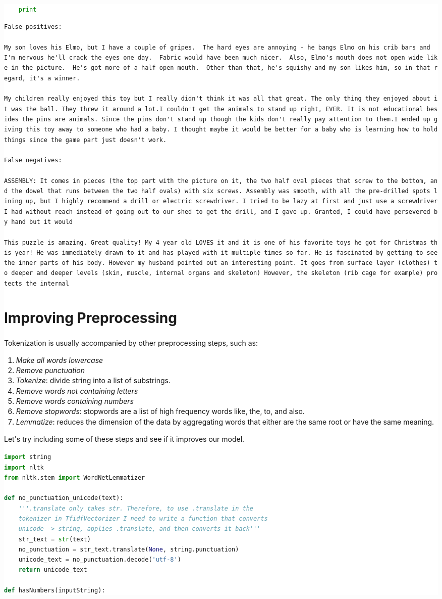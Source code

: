 ```python
    print
```

    False positives:
    
    My son loves his Elmo, but I have a couple of gripes.  The hard eyes are annoying - he bangs Elmo on his crib bars and I'm nervous he'll crack the eyes one day.  Fabric would have been much nicer.  Also, Elmo's mouth does not open wide like in the picture.  He's got more of a half open mouth.  Other than that, he's squishy and my son likes him, so in that regard, it's a winner.
    
    My children really enjoyed this toy but I really didn't think it was all that great. The only thing they enjoyed about it was the ball. They threw it around a lot.I couldn't get the animals to stand up right, EVER. It is not educational besides the pins are animals. Since the pins don't stand up though the kids don't really pay attention to them.I ended up giving this toy away to someone who had a baby. I thought maybe it would be better for a baby who is learning how to hold things since the game part just doesn't work.
    
    False negatives:
    
    ASSEMBLY: It comes in pieces (the top part with the picture on it, the two half oval pieces that screw to the bottom, and the dowel that runs between the two half ovals) with six screws. Assembly was smooth, with all the pre-drilled spots lining up, but I highly recommend a drill or electric screwdriver. I tried to be lazy at first and just use a screwdriver I had without reach instead of going out to our shed to get the drill, and I gave up. Granted, I could have persevered by hand but it would
    
    This puzzle is amazing. Great quality! My 4 year old LOVES it and it is one of his favorite toys he got for Christmas this year! He was immediately drawn to it and has played with it multiple times so far. He is fascinated by getting to see the inner parts of his body. However my husband pointed out an interesting point. It goes from surface layer (clothes) to deeper and deeper levels (skin, muscle, internal organs and skeleton) However, the skeleton (rib cage for example) protects the internal 
    


# Improving Preprocessing

Tokenization is usually accompanied by other preprocessing steps, such as:
<ol>
<li><i>Make all words lowercase</i></li>
<li><i>Remove punctuation</i></li>
<li><i>Tokenize</i>: divide string into a list of substrings.</li>
<li><i>Remove words not containing letters</i></li>
<li><i>Remove words containing numbers</i></li>
<li><i>Remove stopwords</i>: stopwords are a list of high frequency words like, the, to, and also.</li>
<li><i>Lemmatize</i>: reduces the dimension of the data by aggregating words that either are the same root or have the same meaning.</li>
</ol>

Let's try including some of these steps and see if it improves our model.


```python
import string
import nltk
from nltk.stem import WordNetLemmatizer

def no_punctuation_unicode(text):
    '''.translate only takes str. Therefore, to use .translate in the 
    tokenizer in TfidfVectorizer I need to write a function that converts 
    unicode -> string, applies .translate, and then converts it back'''
    str_text = str(text)
    no_punctuation = str_text.translate(None, string.punctuation)
    unicode_text = no_punctuation.decode('utf-8')
    return unicode_text

def hasNumbers(inputString):
```
